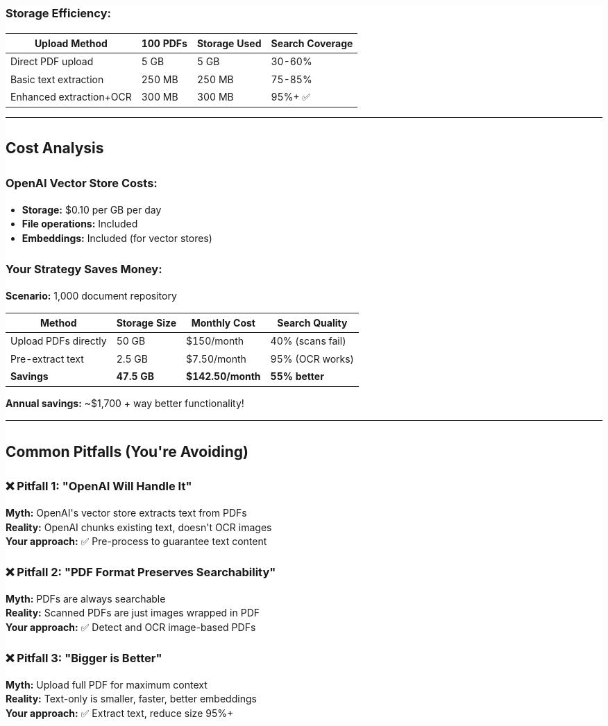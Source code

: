 ### Storage Efficiency:

| Upload Method | 100 PDFs | Storage Used | Search Coverage |
|--------------|----------|--------------|-----------------|
| Direct PDF upload | 5 GB | 5 GB | 30-60% |
| Basic text extraction | 250 MB | 250 MB | 75-85% |
| Enhanced extraction+OCR | 300 MB | 300 MB | 95%+ ✅ |

---

## Cost Analysis

### OpenAI Vector Store Costs:
- **Storage:** $0.10 per GB per day
- **File operations:** Included
- **Embeddings:** Included (for vector stores)

### Your Strategy Saves Money:

**Scenario:** 1,000 document repository

| Method | Storage Size | Monthly Cost | Search Quality |
|--------|--------------|--------------|----------------|
| Upload PDFs directly | 50 GB | $150/month | 40% (scans fail) |
| Pre-extract text | 2.5 GB | $7.50/month | 95% (OCR works) |
| **Savings** | **47.5 GB** | **$142.50/month** | **55% better** |

**Annual savings:** ~$1,700 + way better functionality!

---

## Common Pitfalls (You're Avoiding)

### ❌ Pitfall 1: "OpenAI Will Handle It"
**Myth:** OpenAI's vector store extracts text from PDFs  
**Reality:** OpenAI chunks existing text, doesn't OCR images  
**Your approach:** ✅ Pre-process to guarantee text content

### ❌ Pitfall 2: "PDF Format Preserves Searchability"
**Myth:** PDFs are always searchable  
**Reality:** Scanned PDFs are just images wrapped in PDF  
**Your approach:** ✅ Detect and OCR image-based PDFs

### ❌ Pitfall 3: "Bigger is Better"
**Myth:** Upload full PDF for maximum context  
**Reality:** Text-only is smaller, faster, better embeddings  
**Your approach:** ✅ Extract text, reduce size 95%+
